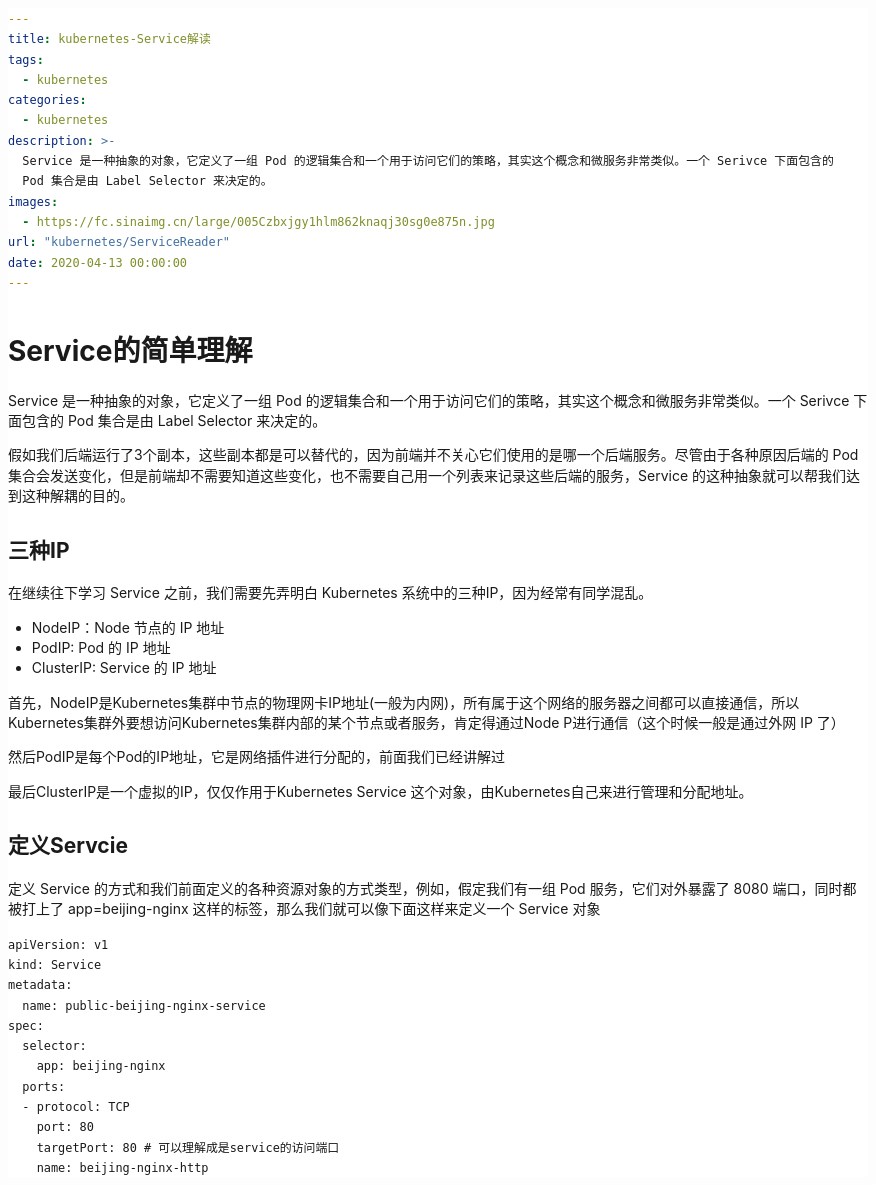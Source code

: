 ```yaml
---
title: kubernetes-Service解读
tags:
  - kubernetes
categories:
  - kubernetes
description: >-
  Service 是一种抽象的对象，它定义了一组 Pod 的逻辑集合和一个用于访问它们的策略，其实这个概念和微服务非常类似。一个 Serivce 下面包含的
  Pod 集合是由 Label Selector 来决定的。
images:
  - https://fc.sinaimg.cn/large/005Czbxjgy1hlm862knaqj30sg0e875n.jpg
url: "kubernetes/ServiceReader"
date: 2020-04-13 00:00:00
---
```


# Service的简单理解

Service 是一种抽象的对象，它定义了一组 Pod 的逻辑集合和一个用于访问它们的策略，其实这个概念和微服务非常类似。一个 Serivce 下面包含的 Pod 集合是由 Label Selector 来决定的。

假如我们后端运行了3个副本，这些副本都是可以替代的，因为前端并不关心它们使用的是哪一个后端服务。尽管由于各种原因后端的 Pod 集合会发送变化，但是前端却不需要知道这些变化，也不需要自己用一个列表来记录这些后端的服务，Service 的这种抽象就可以帮我们达到这种解耦的目的。

## 三种IP

在继续往下学习 Service 之前，我们需要先弄明白 Kubernetes 系统中的三种IP，因为经常有同学混乱。

- NodeIP：Node 节点的 IP 地址
- PodIP: Pod 的 IP 地址
- ClusterIP: Service 的 IP 地址

首先，NodeIP是Kubernetes集群中节点的物理网卡IP地址(一般为内网)，所有属于这个网络的服务器之间都可以直接通信，所以Kubernetes集群外要想访问Kubernetes集群内部的某个节点或者服务，肯定得通过Node P进行通信（这个时候一般是通过外网 IP 了）

然后PodIP是每个Pod的IP地址，它是网络插件进行分配的，前面我们已经讲解过

最后ClusterIP是一个虚拟的IP，仅仅作用于Kubernetes Service 这个对象，由Kubernetes自己来进行管理和分配地址。

## 定义Servcie

定义 Service 的方式和我们前面定义的各种资源对象的方式类型，例如，假定我们有一组 Pod 服务，它们对外暴露了 8080 端口，同时都被打上了 app=beijing-nginx 这样的标签，那么我们就可以像下面这样来定义一个 Service 对象

```
apiVersion: v1
kind: Service
metadata:
  name: public-beijing-nginx-service
spec:
  selector:
    app: beijing-nginx
  ports:
  - protocol: TCP
    port: 80
    targetPort: 80 # 可以理解成是service的访问端口
    name: beijing-nginx-http
```
